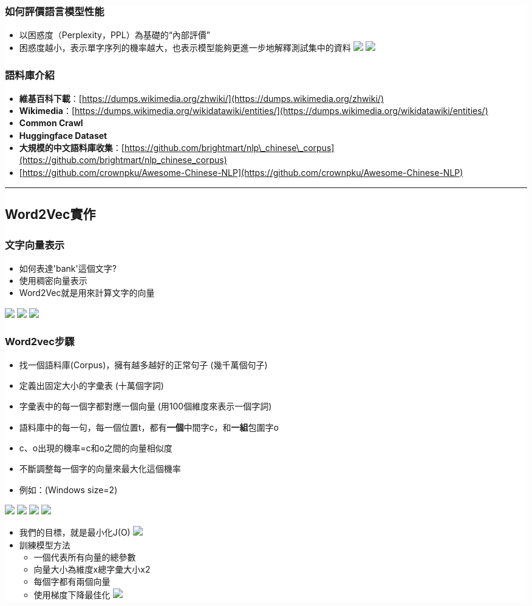 ### 如何評價語言模型性能
- 以困惑度（Perplexity，PPL）為基礎的“內部評價”
- 困惑度越小，表示單字序列的機率越大，也表示模型能夠更進一步地解釋測試集中的資料
![](https://i.imgur.com/O81B8hO.png)
![](https://i.imgur.com/77znHgs.png)


### 語料庫介紹
- **維基百科下載**：[https://dumps.wikimedia.org/zhwiki/](https://dumps.wikimedia.org/zhwiki/)
- **Wikimedia**：[https://dumps.wikimedia.org/wikidatawiki/entities/](https://dumps.wikimedia.org/wikidatawiki/entities/)
- **Common Crawl**
- **Huggingface Dataset**
- **大規模的中文語料庫收集**：[https://github.com/brightmart/nlp\_chinese\_corpus](https://github.com/brightmart/nlp_chinese_corpus)
- [https://github.com/crownpku/Awesome-Chinese-NLP](https://github.com/crownpku/Awesome-Chinese-NLP)

---

## Word2Vec實作

### 文字向量表示
- 如何表達'bank'這個文字?
- 使用稠密向量表示
- Word2Vec就是用來計算文字的向量

![](https://i.imgur.com/Z0fxprk.png)
![](https://i.imgur.com/aFHuN30.png)
![](https://i.imgur.com/uVaKWwP.png)




### Word2vec步驟
- 找一個語料庫(Corpus)，擁有越多越好的正常句子 (幾千萬個句子)

- 定義出固定大小的字彚表 (十萬個字詞)

- 字彚表中的每一個字都對應一個向量 (用100個維度來表示一個字詞)

- 語料庫中的每一句，每一個位置t，都有**一個**中間字c，和**一組**包圍字o

- c、o出現的機率=c和o之間的向量相似度

- 不斷調整每一個字的向量來最大化這個機率
- 例如：(Windows size=2)

![](https://i.imgur.com/QUWhCtc.png)
![](https://i.imgur.com/0EwWwK6.png)
![](https://i.imgur.com/vcwR7wn.png)
![](https://i.imgur.com/ZpVZSPB.png)
- 我們的目標，就是最小化J(O)
![](https://i.imgur.com/w38Pzqy.png)
- 訓練模型方法
    - 一個代表所有向量的總參數
    - 向量大小為維度x總字彚大小x2
    - 每個字都有兩個向量
    - 使用梯度下降最佳化
![](https://i.imgur.com/4m44WXf.png)